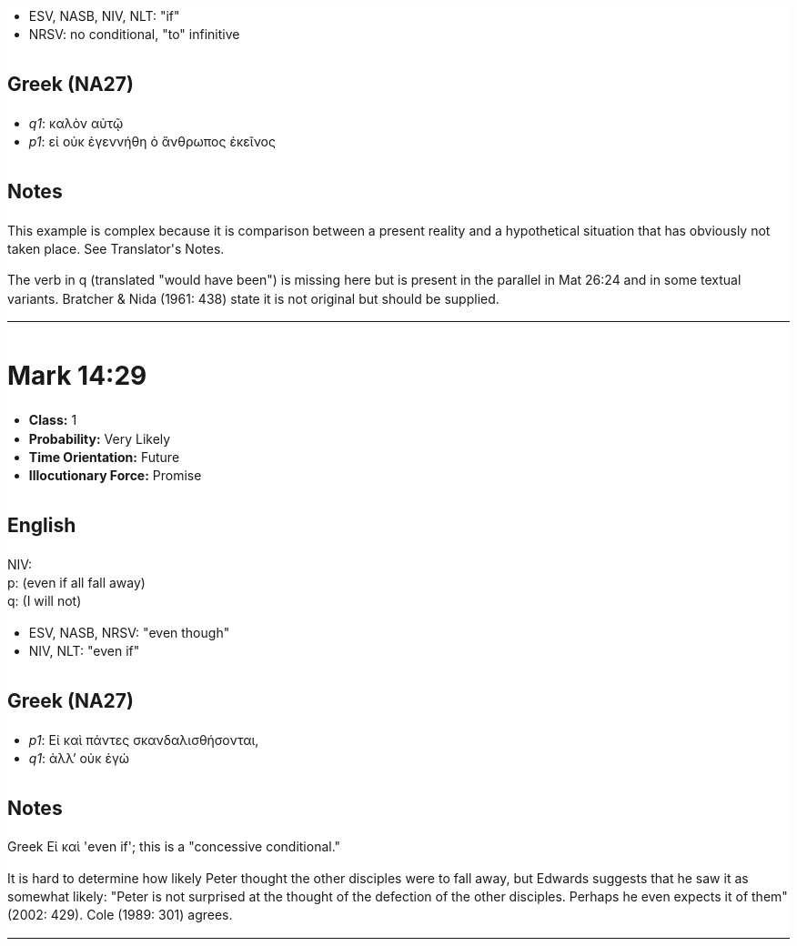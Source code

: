 
* ESV, NASB, NIV, NLT: "if"
* NRSV: no conditional, "to" infinitive


## Greek (NA27)
* _q1_: καλὸν αὐτῷ
* _p1_:  εἰ οὐκ ἐγεννήθη ὁ ἄνθρωπος ἐκεῖνος 


## Notes
This example is complex because it is comparison between a present reality and a hypothetical situation that has obviously not taken place. See Translator's Notes. 

The verb in q (translated "would have been") is missing here but is present in the parallel in Mat 26:24 and in some textual variants. Bratcher & Nida (1961: 438) state it is not original but should be supplied.


----------------

# Mark 14:29


* **Class:** 1
* **Probability:** Very Likely
* **Time Orientation:** Future
* **Illocutionary Force:** Promise


## English
NIV:
<br/>p: (even if all fall away)
<br/>q: (I will not)


* ESV, NASB, NRSV: "even though"
* NIV, NLT: "even if"


## Greek (NA27)
* _p1_:  Εἰ καὶ πάντες σκανδαλισθήσονται, 
* _q1_: ἀλλʼ οὐκ ἐγώ


## Notes
Greek Εἰ καὶ 'even if'; this is a "concessive conditional."

It is hard to determine how likely Peter thought the other disciples were to fall away, but Edwards suggests that he saw it as somewhat likely: "Peter is not surprised at the thought of the defection of the other disciples. Perhaps he even expects it of them" (2002: 429). Cole (1989: 301) agrees.


----------------
